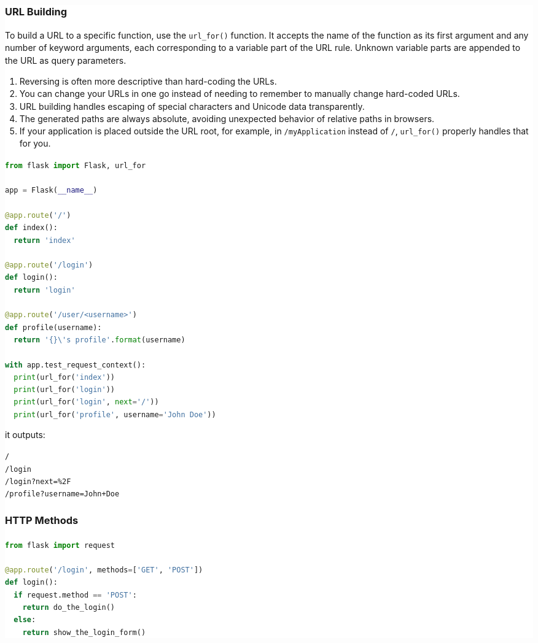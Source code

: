 
### URL Building
To build a URL to a specific function, use the `url_for()` function. It accepts the name of the function as its first argument and any number of keyword arguments, each corresponding to a variable part of the URL rule. Unknown variable parts are appended to the URL as query parameters.

1. Reversing is often more descriptive than hard-coding the URLs.
2. You can change your URLs in one go instead of needing to remember to
manually change hard-coded URLs.
3. URL building handles escaping of special characters and Unicode data
transparently.
4. The generated paths are always absolute, avoiding unexpected behavior of relative paths in browsers.
5. If your application is placed outside the URL root, for example, in
`/myApplication` instead of `/`, `url_for()` properly handles that for you.

```python
from flask import Flask, url_for

app = Flask(__name__)

@app.route('/')
def index():
  return 'index'

@app.route('/login')
def login():
  return 'login'

@app.route('/user/<username>')
def profile(username):
  return '{}\'s profile'.format(username)

with app.test_request_context():
  print(url_for('index'))
  print(url_for('login'))
  print(url_for('login', next='/'))
  print(url_for('profile', username='John Doe'))
```

it outputs:
```
/
/login
/login?next=%2F
/profile?username=John+Doe
```

### HTTP Methods
```python
from flask import request

@app.route('/login', methods=['GET', 'POST'])
def login():
  if request.method == 'POST':
    return do_the_login()
  else:
    return show_the_login_form()
```
